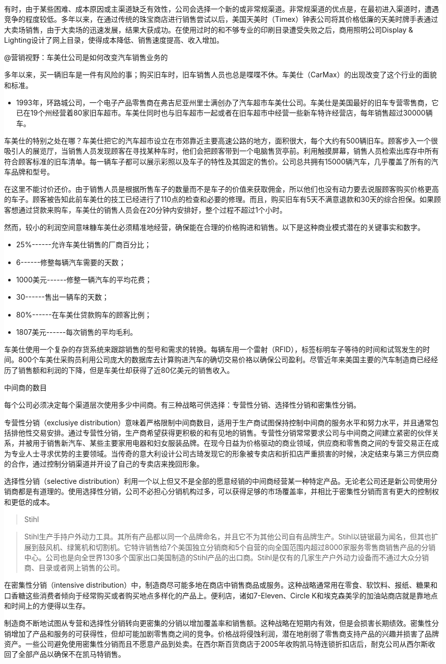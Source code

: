 有时，由于某些困难、成本原因或主渠道缺乏有效性，公司会选择一个新的或非常规渠道。非常规渠道的优点是，在最初进入渠道时，遭遇竞争的程度较低。多年以来，在通过传统的珠宝商店进行销售尝试以后，美国天美时（Timex）钟表公司将其价格低廉的天美时牌手表通过大卖场销售，由于大卖场的迅速发展，结果大获成功。在使用过时的和不够专业的印刷目录遭受失败之后，商用照明公司Display
& Lighting设计了网上目录，使得成本降低、销售速度提高、收入增加。

\@营销视野：车美仕公司是如何改变汽车销售业务的

多年以来，买一辆旧车是一件有风险的事；购买旧车时，旧车销售人员也总是喋喋不休。车美仕（CarMax）的出现改变了这个行业的面貌和标准。

-   1993年，环路城公司，一个电子产品零售商在弗吉尼亚州里士满创办了汽车超市车美仕公司。车美仕是美国最好的旧车专营零售商，它已在19个州经营着80家旧车超市。车美仕同时也与旧车超市一起或者在旧车超市中经营一些新车特许经营店，每年销售超过30000辆车。

车美仕的特别之处在哪？车美仕把它的汽车超市设立在市郊靠近主要高速公路的地方，面积很大，每个大约有500辆旧车。顾客步入一个很吸引人的展览厅，当销售人员发现顾客在寻找某种车时，他们会把顾客带到一个电脑售货亭前。利用触摸屏幕，销售人员检索出库存中所有符合顾客标准的旧车清单。每一辆车子都可以展示彩照以及车子的特性及其固定的售价。公司总共拥有15000辆汽车，几乎覆盖了所有的汽车品牌和型号。

在这里不能讨价还价。由于销售人员是根据所售车子的数量而不是车子的价值来获取佣金，所以他们也没有动力要去说服顾客购买价格更高的车子。顾客被告知此前车美仕的技工已经进行了110点的检查和必要的修理。而且，购买旧车有5天不满意退款和30天的综合担保。如果顾客想通过贷款来购车，车美仕的销售人员会在20分钟内安排好，整个过程不超过1个小时。

然而，较小的利润空间意味糠车美仕必须精准地经营，确保能在合理的价格购进和销售。以下是这种商业模式潜在的关键事实和数字。

-   25%------允许车美仕销售的厂商百分比；

-   6------修整每辆汽车需要的天数；

-   1000美元------修整一辆汽车的平均花费；

-   30------售出一辆车的天数；

-   80%------在车美仕贷款购车的顾客比例；

-   1807美元------每次销售的平均毛利。

车美仕使用一个复杂的存货系统来跟踪销售的型号和需求的转换。每辆车用一个雷射（RFID），标签标明车子等待的时间和试驾发生的时间。800个车美仕采购员利用公司庞大的数据库去计算购进汽车的确切交易价袼以确保公司盈利。尽管近年来美国主要的汽车制造商已经经历了销售额和利润的下降，但是车美仕却获得了近80亿美元的销售收入。

中间商的数目

每个公司必须决定每个渠道层次使用多少中间商。有三种战略可供选择：专营性分销、选择性分销和密集性分销。

专营性分销（exclusiye
distribution）意味着严格限制中间商数目，适用于生产商试图保持控制中间商的服务水平和努力水平，并且通常包括排他性交易安排。通过专营性分销，生产商希望获得更积极的和有见地的销售。专营性分销常常要求公司与中间商之间建立紧密的伙伴关系，并被用于销售新汽车、某些主要家用电器和妇女服装品牌。在现今日益为价格驱动的商业领域，供应商和零售商之间的专营交易正在成为专业人士寻求优势的主要领域。当传奇的意大利设计公司古琦发现它的形象被专卖店和折扣店严重损害的时候，决定结束与第三方供应商的合作，通过控制分销渠道并开设了自己的专卖店来挽回形象。

选择性分销（selective
distribution）利用一个以上但又不是全部的愿意经销的中间商经营某一种特定产品。无论老公司还是新公司使用分销商都是有道理的。使用选择性分销，公司不必担心分销机构过多，可以获得足够的市场覆盖率，并相比于密集性分销而言有更大的控制权和更低的成本。

> Stihl

> Stihl生产手持户外动力工具。其所有产品都以同一个品牌命名，并且它不为其他公司自有品牌生产。Stihl以链锯最为闻名，但其也扩展到鼓风机、绿篱机和切割机。它特许销售给7个美国独立分销商和5个自营的向全国范围内超过8000家服务零售商销售产品的分销中心。公司也是向全世界130多个国家出口美国制造的Stihl产品的出口商。Stihl是仅有的几家生产户外动力设备而不通过大众分销商、目录或者网上销售的公司。

在密集性分销（intensive
distribution）中，制造商尽可能多地在商店中销售商品或服务。这种战略通常用在零食、软饮料、报纸、糖果和口香糖这些消费者倾向于经常购买或者购买地点多样化的产品上。便利店，诸如7-Eleven、Circle
K和埃克森美孚的加油站商店就是靠地点和时间上的方便得以生存。

制造商不断地试图从专营和选择性分销转向更密集的分销以增加覆盖率和销售额。这种战略在短期内有效，但是会损害长期绩效。密集性分销增加了产品和服务的可获得性，但却可能加剧零售商之间的竞争。价格战将侵蚀利润，潜在地削弱了零售商支持产品的兴趣并损害了品牌资产。一些公司避免使用密集性分销而且不愿意产品到处卖。在西尔斯百货商店于2005年收购凯马特连锁折扣店后，耐克公司从西尔斯收回了全部产品以确保不在凯马特销售。
